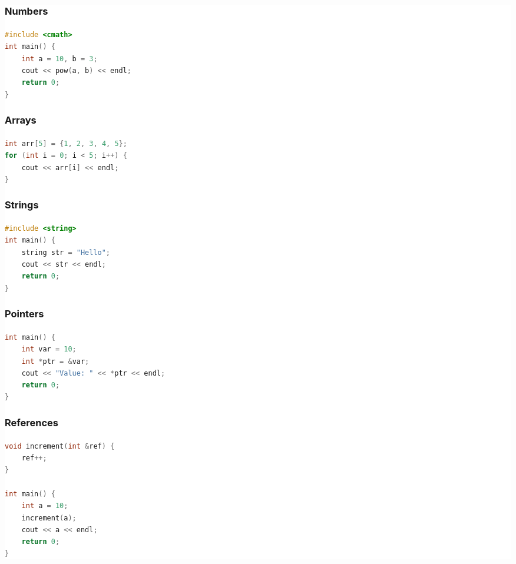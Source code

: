### Numbers

```cpp
#include <cmath>
int main() {
    int a = 10, b = 3;
    cout << pow(a, b) << endl;
    return 0;
}
```

### Arrays

```cpp
int arr[5] = {1, 2, 3, 4, 5};
for (int i = 0; i < 5; i++) {
    cout << arr[i] << endl;
}
```

### Strings

```cpp
#include <string>
int main() {
    string str = "Hello";
    cout << str << endl;
    return 0;
}
```

### Pointers

```cpp
int main() {
    int var = 10;
    int *ptr = &var;
    cout << "Value: " << *ptr << endl;
    return 0;
}
```

### References

```cpp
void increment(int &ref) {
    ref++;
}

int main() {
    int a = 10;
    increment(a);
    cout << a << endl;
    return 0;
}
```
